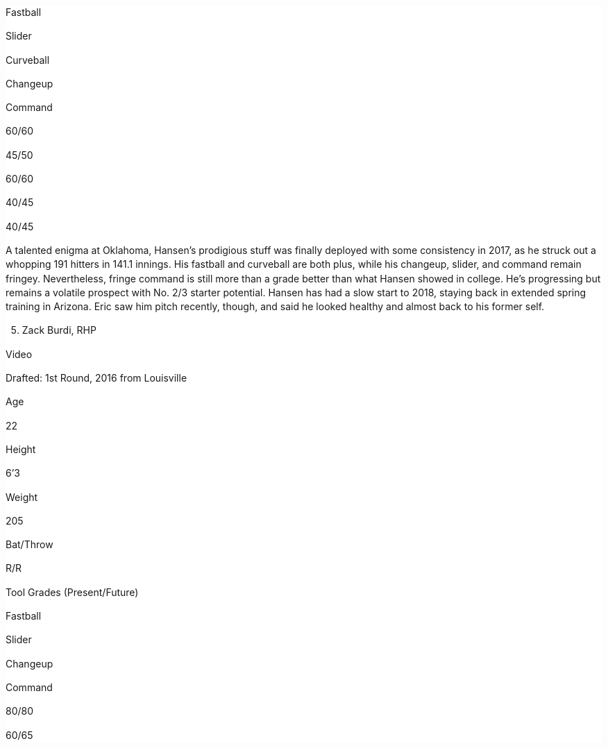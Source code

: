 Fastball

Slider

Curveball

Changeup

Command

60/60

45/50

60/60

40/45

40/45

A talented enigma at Oklahoma, Hansen’s prodigious stuff was finally deployed with some consistency in 2017, as he struck out a whopping 191 hitters in 141.1 innings. His fastball and curveball are both plus, while his changeup, slider, and command remain fringey. Nevertheless, fringe command is still more than a grade better than what Hansen showed in college. He’s progressing but remains a volatile prospect with No. 2/3 starter potential. Hansen has had a slow start to 2018, staying back in extended spring training in Arizona. Eric saw him pitch recently, though, and said he looked healthy and almost back to his former self.

5. Zack Burdi, RHP

Video

Drafted: 1st Round, 2016 from Louisville

Age

22

Height

6’3

Weight

205

Bat/Throw

R/R

Tool Grades (Present/Future)

Fastball

Slider

Changeup

Command

80/80

60/65

